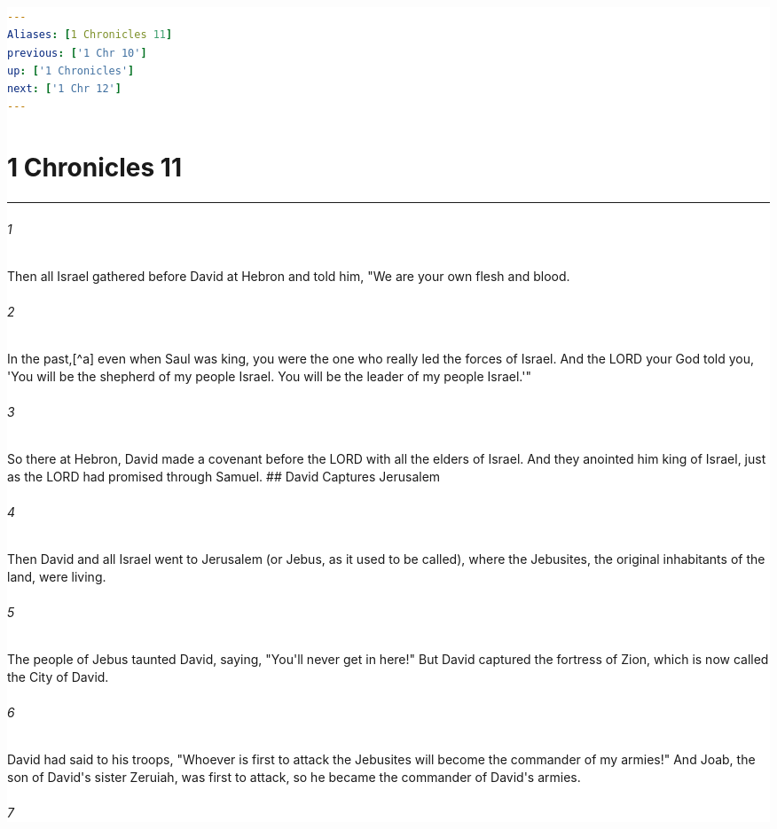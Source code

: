 ```yaml
---
Aliases: [1 Chronicles 11]
previous: ['1 Chr 10']
up: ['1 Chronicles']
next: ['1 Chr 12']
---
```

# 1 Chronicles 11

***




###### 1 

Then all Israel gathered before David at Hebron and told him, "We are your own flesh and blood. 



###### 2 

In the past,[^a] even when Saul was king, you were the one who really led the forces of Israel. And the LORD your God told you, 'You will be the shepherd of my people Israel. You will be the leader of my people Israel.'" 



###### 3 

So there at Hebron, David made a covenant before the LORD with all the elders of Israel. And they anointed him king of Israel, just as the LORD had promised through Samuel. ## David Captures Jerusalem 



###### 4 

Then David and all Israel went to Jerusalem (or Jebus, as it used to be called), where the Jebusites, the original inhabitants of the land, were living. 



###### 5 

The people of Jebus taunted David, saying, "You'll never get in here!" But David captured the fortress of Zion, which is now called the City of David. 



###### 6 

David had said to his troops, "Whoever is first to attack the Jebusites will become the commander of my armies!" And Joab, the son of David's sister Zeruiah, was first to attack, so he became the commander of David's armies. 



###### 7 
